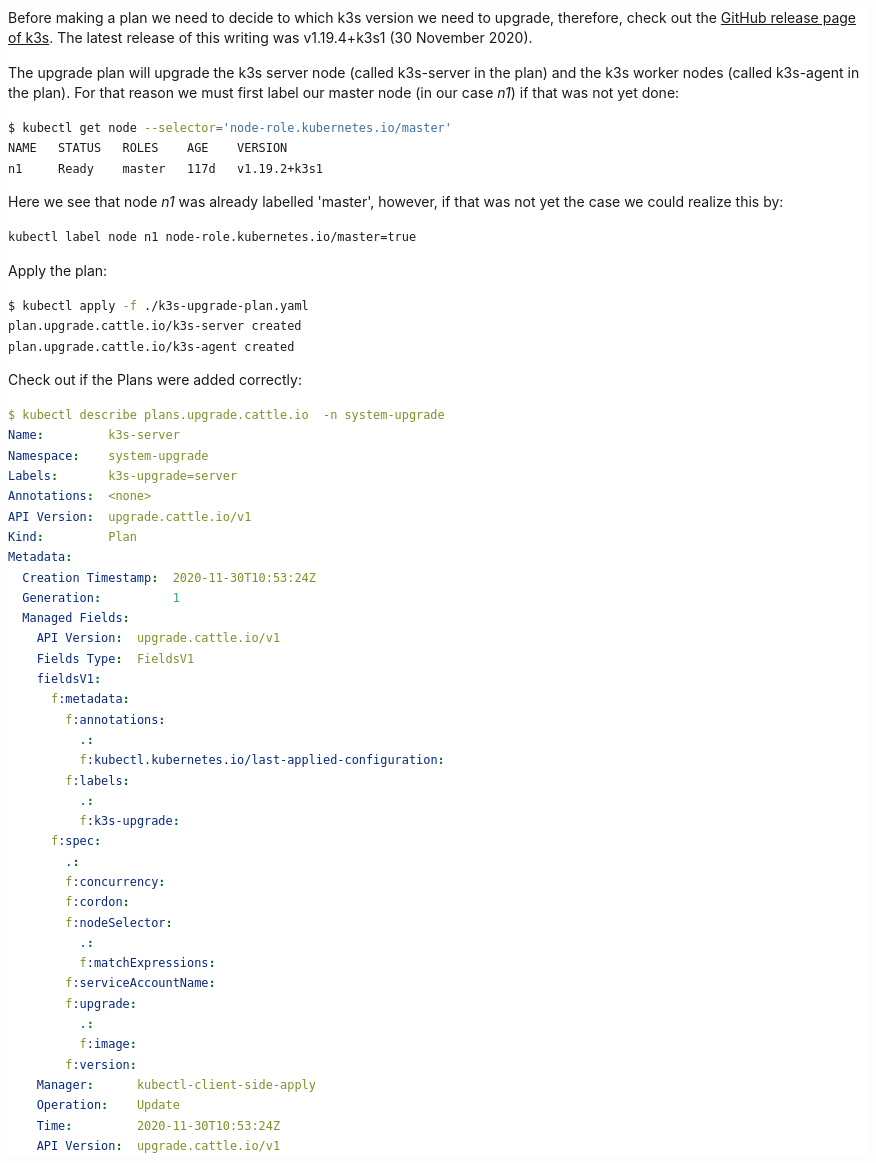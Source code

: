 Before making a plan we need to decide to which k3s version we need to upgrade, therefore, check out the [GitHub release page of k3s](https://github.com/rancher/k3s/releases). The latest release of this writing was v1.19.4+k3s1 (30 November 2020).

The upgrade plan will upgrade the k3s server node (called k3s-server in the plan) and the k3s worker nodes (called k3s-agent in the plan). For that reason we must first label our master node (in our case *n1*) if that was not yet done:

```bash
$ kubectl get node --selector='node-role.kubernetes.io/master'
NAME   STATUS   ROLES    AGE    VERSION
n1     Ready    master   117d   v1.19.2+k3s1
```

Here we see that node *n1* was already labelled 'master', however, if that was not yet the case we could realize this by:

```bash
kubectl label node n1 node-role.kubernetes.io/master=true
```

Apply the plan:

```bash
$ kubectl apply -f ./k3s-upgrade-plan.yaml 
plan.upgrade.cattle.io/k3s-server created
plan.upgrade.cattle.io/k3s-agent created
```

Check out if the Plans were added correctly:

```yaml
$ kubectl describe plans.upgrade.cattle.io  -n system-upgrade
Name:         k3s-server
Namespace:    system-upgrade
Labels:       k3s-upgrade=server
Annotations:  <none>
API Version:  upgrade.cattle.io/v1
Kind:         Plan
Metadata:
  Creation Timestamp:  2020-11-30T10:53:24Z
  Generation:          1
  Managed Fields:
    API Version:  upgrade.cattle.io/v1
    Fields Type:  FieldsV1
    fieldsV1:
      f:metadata:
        f:annotations:
          .:
          f:kubectl.kubernetes.io/last-applied-configuration:
        f:labels:
          .:
          f:k3s-upgrade:
      f:spec:
        .:
        f:concurrency:
        f:cordon:
        f:nodeSelector:
          .:
          f:matchExpressions:
        f:serviceAccountName:
        f:upgrade:
          .:
          f:image:
        f:version:
    Manager:      kubectl-client-side-apply
    Operation:    Update
    Time:         2020-11-30T10:53:24Z
    API Version:  upgrade.cattle.io/v1
```